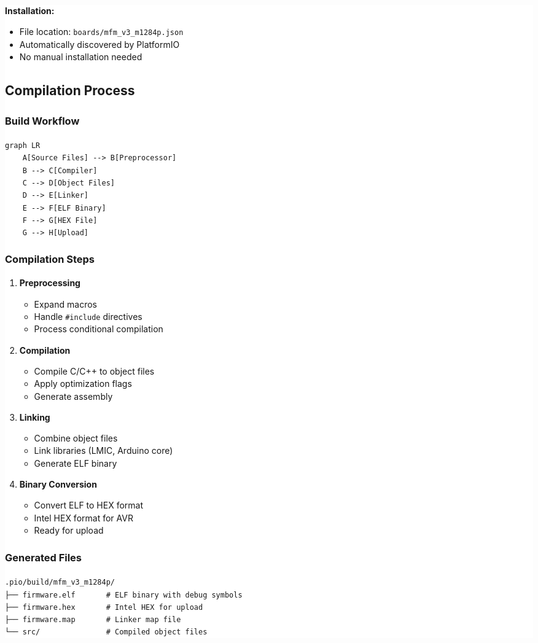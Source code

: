 ```json
```

**Installation:**
- File location: `boards/mfm_v3_m1284p.json`
- Automatically discovered by PlatformIO
- No manual installation needed

## Compilation Process

### Build Workflow

```mermaid
graph LR
    A[Source Files] --> B[Preprocessor]
    B --> C[Compiler]
    C --> D[Object Files]
    D --> E[Linker]
    E --> F[ELF Binary]
    F --> G[HEX File]
    G --> H[Upload]
```

### Compilation Steps

1. **Preprocessing**
   - Expand macros
   - Handle `#include` directives
   - Process conditional compilation

2. **Compilation**
   - Compile C/C++ to object files
   - Apply optimization flags
   - Generate assembly

3. **Linking**
   - Combine object files
   - Link libraries (LMIC, Arduino core)
   - Generate ELF binary

4. **Binary Conversion**
   - Convert ELF to HEX format
   - Intel HEX format for AVR
   - Ready for upload

### Generated Files

```
.pio/build/mfm_v3_m1284p/
├── firmware.elf       # ELF binary with debug symbols
├── firmware.hex       # Intel HEX for upload
├── firmware.map       # Linker map file
└── src/               # Compiled object files
```
